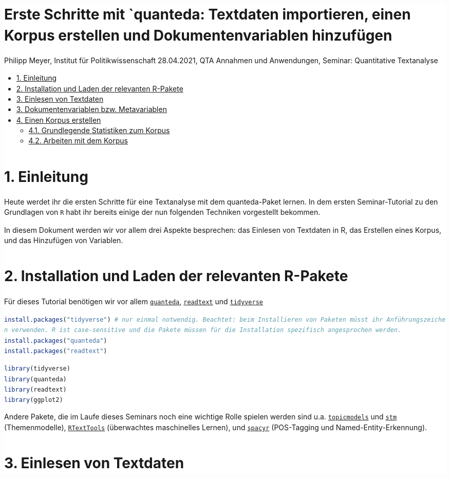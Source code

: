 Erste Schritte mit \`quanteda: Textdaten importieren, einen Korpus erstellen und Dokumentenvariablen hinzufügen
================
Philipp Meyer, Institut für Politikwissenschaft
28.04.2021, QTA Annahmen und Anwendungen, Seminar: Quantitative Textanalyse

-   [1. Einleitung](#einleitung)
-   [2. Installation und Laden der relevanten R-Pakete](#installation-und-laden-der-relevanten-r-pakete)
-   [3. Einlesen von Textdaten](#einlesen-von-textdaten)
-   [3. Dokumentenvariablen bzw. Metavariablen](#dokumentenvariablen-bzw.-metavariablen)
-   [4. Einen Korpus erstellen](#einen-korpus-erstellen)
    -   [4.1. Grundlegende Statistiken zum Korpus](#grundlegende-statistiken-zum-korpus)
    -   [4.2. Arbeiten mit dem Korpus](#arbeiten-mit-dem-korpus)

# 1. Einleitung

Heute werdet ihr die ersten Schritte für eine Textanalyse mit dem quanteda-Paket lernen. In dem ersten Seminar-Tutorial zu den Grundlagen von `R` habt ihr bereits einige der nun folgenden Techniken vorgestellt bekommen.

In diesem Dokument werden wir vor allem drei Aspekte besprechen: das Einlesen von Textdaten in R, das Erstellen eines Korpus, und das Hinzufügen von Variablen.

# 2. Installation und Laden der relevanten R-Pakete

Für dieses Tutorial benötigen wir vor allem [`quanteda`](https://quanteda.io/), [`readtext`](https://www.rdocumentation.org/packages/readtext/versions/0.50/topics/readtext) und [`tidyverse`](https://www.tidyverse.org/)

``` r
install.packages("tidyverse") # nur einmal notwendig. Beachtet: beim Installieren von Paketen müsst ihr Anführungszeichen verwenden. R ist case-sensitive und die Pakete müssen für die Installation spezifisch angesprochen werden.
install.packages("quanteda")
install.packages("readtext")
```

``` r
library(tidyverse) 
library(quanteda)
library(readtext)
library(ggplot2)
```

Andere Pakete, die im Laufe dieses Seminars noch eine wichtige Rolle spielen werden sind u.a. [`topicmodels`](https://cran.r-project.org/web/packages/topicmodels/index.html) und [`stm`](https://www.structuraltopicmodel.com/) (Themenmodelle), [`RTextTools`](http://www.rtexttools.com/) (überwachtes maschinelles Lernen), und [`spacyr`](https://github.com/quanteda/spacyr) (POS-Tagging und Named-Entity-Erkennung).

# 3. Einlesen von Textdaten
